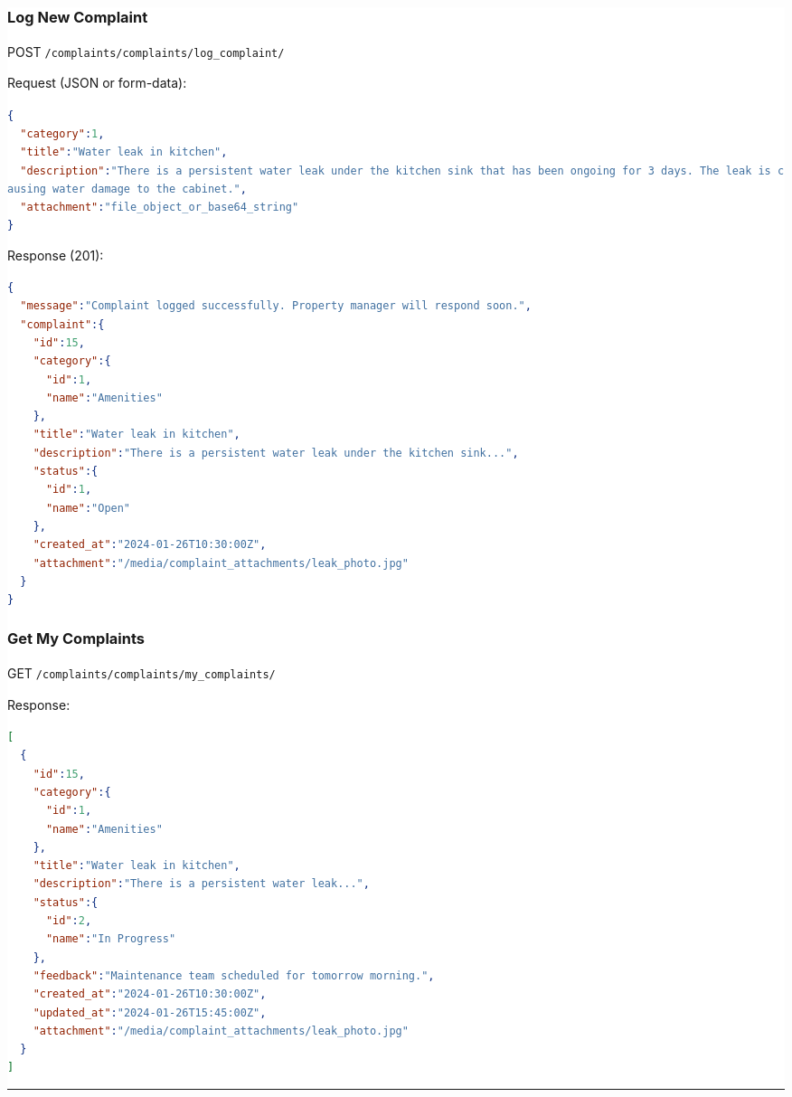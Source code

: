 ```json
```

### Log New Complaint
POST `/complaints/complaints/log_complaint/`

Request (JSON or form-data):
```json
{
  "category":1,
  "title":"Water leak in kitchen",
  "description":"There is a persistent water leak under the kitchen sink that has been ongoing for 3 days. The leak is causing water damage to the cabinet.",
  "attachment":"file_object_or_base64_string"
}
```

Response (201):
```json
{
  "message":"Complaint logged successfully. Property manager will respond soon.",
  "complaint":{
    "id":15,
    "category":{
      "id":1,
      "name":"Amenities"
    },
    "title":"Water leak in kitchen",
    "description":"There is a persistent water leak under the kitchen sink...",
    "status":{
      "id":1,
      "name":"Open"
    },
    "created_at":"2024-01-26T10:30:00Z",
    "attachment":"/media/complaint_attachments/leak_photo.jpg"
  }
}
```

### Get My Complaints
GET `/complaints/complaints/my_complaints/`

Response:
```json
[
  {
    "id":15,
    "category":{
      "id":1,
      "name":"Amenities"
    },
    "title":"Water leak in kitchen",
    "description":"There is a persistent water leak...",
    "status":{
      "id":2,
      "name":"In Progress"
    },
    "feedback":"Maintenance team scheduled for tomorrow morning.",
    "created_at":"2024-01-26T10:30:00Z",
    "updated_at":"2024-01-26T15:45:00Z",
    "attachment":"/media/complaint_attachments/leak_photo.jpg"
  }
]
```

---